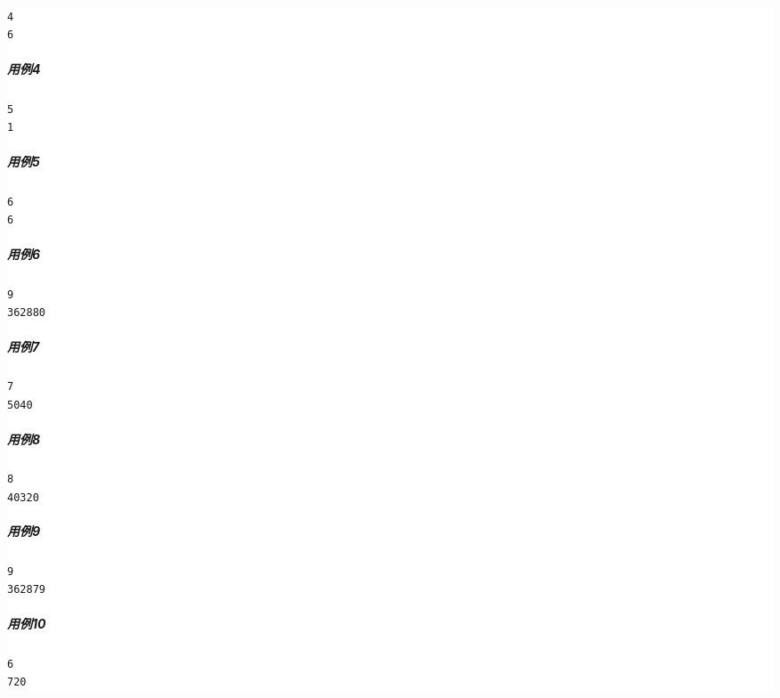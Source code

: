     
    
    4
    6
    

##### 用例4

    
    
    5
    1
    

##### 用例5

    
    
    6
    6
    

##### 用例6

    
    
    9
    362880
    

##### 用例7

    
    
    7
    5040
    

##### 用例8

    
    
    8
    40320
    

##### 用例9

    
    
    9
    362879
    

##### 用例10

    
    
    6
    720
    

